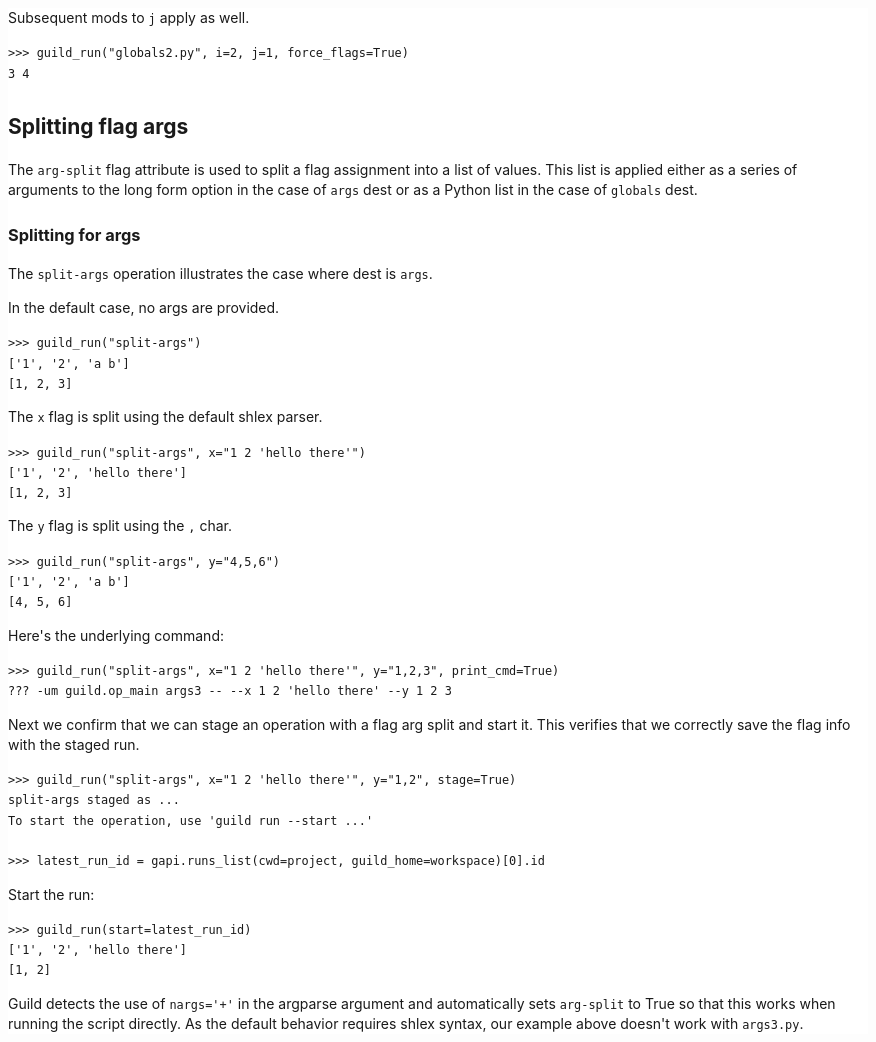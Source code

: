 Subsequent mods to `j` apply as well.

    >>> guild_run("globals2.py", i=2, j=1, force_flags=True)
    3 4

## Splitting flag args

The `arg-split` flag attribute is used to split a flag assignment into
a list of values. This list is applied either as a series of arguments
to the long form option in the case of `args` dest or as a Python list
in the case of `globals` dest.

### Splitting for args

The `split-args` operation illustrates the case where dest is `args`.

In the default case, no args are provided.

    >>> guild_run("split-args")
    ['1', '2', 'a b']
    [1, 2, 3]

The `x` flag is split using the default shlex parser.

    >>> guild_run("split-args", x="1 2 'hello there'")
    ['1', '2', 'hello there']
    [1, 2, 3]

The `y` flag is split using the `,` char.

    >>> guild_run("split-args", y="4,5,6")
    ['1', '2', 'a b']
    [4, 5, 6]

Here's the underlying command:

    >>> guild_run("split-args", x="1 2 'hello there'", y="1,2,3", print_cmd=True)
    ??? -um guild.op_main args3 -- --x 1 2 'hello there' --y 1 2 3

Next we confirm that we can stage an operation with a flag arg split
and start it. This verifies that we correctly save the flag info with
the staged run.

    >>> guild_run("split-args", x="1 2 'hello there'", y="1,2", stage=True)
    split-args staged as ...
    To start the operation, use 'guild run --start ...'

    >>> latest_run_id = gapi.runs_list(cwd=project, guild_home=workspace)[0].id

Start the run:

    >>> guild_run(start=latest_run_id)
    ['1', '2', 'hello there']
    [1, 2]

Guild detects the use of `nargs='+'` in the argparse argument and
automatically sets `arg-split` to True so that this works when running
the script directly. As the default behavior requires shlex syntax,
our example above doesn't work with `args3.py`.
